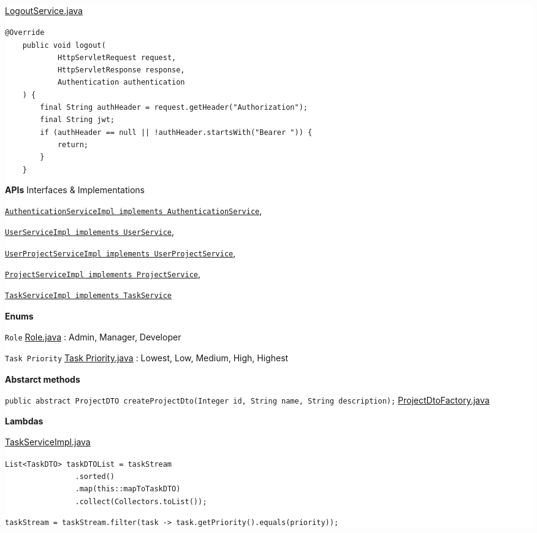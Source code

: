 [LogoutService.java](https://github.com/CSYE6200-Object-Oriented-DesignFall2023/final-project-final-group-19/blob/main/backend/src/main/java/com/neu/tasksphere/service/LogoutService.java#L23)
```
@Override
    public void logout(
            HttpServletRequest request,
            HttpServletResponse response,
            Authentication authentication
    ) {
        final String authHeader = request.getHeader("Authorization");
        final String jwt;
        if (authHeader == null || !authHeader.startsWith("Bearer ")) {
            return;
        }
    }
```

**APIs** Interfaces & Implementations

[`AuthenticationServiceImpl implements AuthenticationService`](https://github.com/CSYE6200-Object-Oriented-DesignFall2023/final-project-final-group-19/blob/main/backend/src/main/java/com/neu/tasksphere/service/AuthenticationServiceImpl.java#L18),

[`UserServiceImpl implements UserService`](https://github.com/CSYE6200-Object-Oriented-DesignFall2023/final-project-final-group-19/blob/main/backend/src/main/java/com/neu/tasksphere/service/UserServiceImpl.java#L28),

[`UserProjectServiceImpl implements UserProjectService`](https://github.com/CSYE6200-Object-Oriented-DesignFall2023/final-project-final-group-19/blob/main/backend/src/main/java/com/neu/tasksphere/service/UserProjectServiceImpl.java#L21),

[`ProjectServiceImpl implements ProjectService`](https://github.com/CSYE6200-Object-Oriented-DesignFall2023/final-project-final-group-19/blob/main/backend/src/main/java/com/neu/tasksphere/service/ProjectServiceImpl.java#L26),

[`TaskServiceImpl implements TaskService`](https://github.com/CSYE6200-Object-Oriented-DesignFall2023/final-project-final-group-19/blob/main/backend/src/main/java/com/neu/tasksphere/service/TaskServiceImpl.java)

**Enums**

`Role` [Role.java]() : Admin, Manager, Developer

`Task Priority` [Task Priority.java]() : Lowest, Low, Medium, High, Highest

**Abstarct methods**

`public abstract ProjectDTO createProjectDto(Integer id, String name, String description);`  [ProjectDtoFactory.java](https://github.com/CSYE6200-Object-Oriented-DesignFall2023/final-project-final-group-19/blob/main/backend/src/main/java/com/neu/tasksphere/model/factory/ProjectDtoFactory.java#L14)

**Lambdas**

[TaskServiceImpl.java](https://github.com/CSYE6200-Object-Oriented-DesignFall2023/final-project-final-group-19/blob/main/backend/src/main/java/com/neu/tasksphere/service/TaskServiceImpl.java#L32)
```
List<TaskDTO> taskDTOList = taskStream
                .sorted()
                .map(this::mapToTaskDTO)
                .collect(Collectors.toList());
```
```
taskStream = taskStream.filter(task -> task.getPriority().equals(priority));
```
